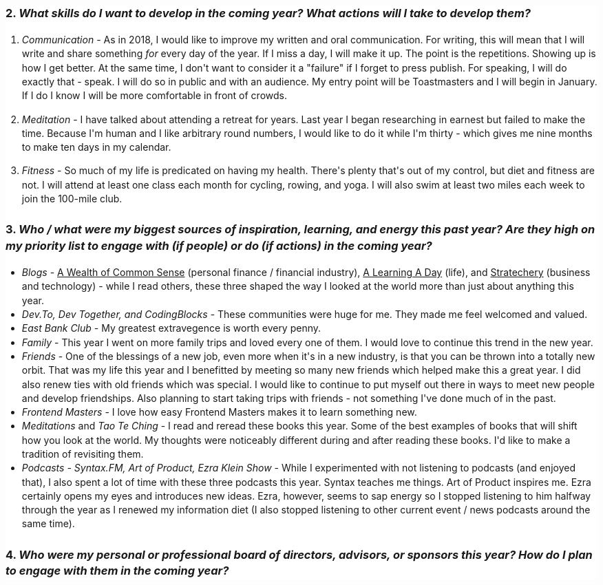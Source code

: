 ### 2. _What skills do I want to develop in the coming year? What actions will I take to develop them?_

1. _Communication_ - As in 2018, I would like to improve my written and oral communication. For writing, this will mean that I will write and share something _for_ every day of the year. If I miss a day, I will make it up. The point is the repetitions. Showing up is how I get better. At the same time, I don't want to consider it a "failure" if I forget to press publish. For speaking, I will do exactly that - speak. I will do so in public and with an audience. My entry point will be Toastmasters and I will begin in January. If I do I know I will be more comfortable in front of crowds.

2. _Meditation_ - I have talked about attending a retreat for years. Last year I began researching in earnest but failed to make the time. Because I'm human and I like arbitrary round numbers, I would like to do it while I'm thirty - which gives me nine months to make ten days in my calendar.

3. _Fitness_ - So much of my life is predicated on having my health. There's plenty that's out of my control, but diet and fitness are not. I will attend at least one class each month for cycling, rowing, and yoga. I will also swim at least two miles each week to join the 100-mile club.

### 3. _Who / what were my biggest sources of inspiration, learning, and energy this past year? Are they high on my priority list to engage with (if people) or do (if actions) in the coming year?_

-   _Blogs_ - [A Wealth of Common Sense](awealthofcommonsense.com) (personal finance / financial industry), [A Learning A Day](alearningaday.com) (life), and [Stratechery](stratechery.com) (business and technology) - while I read others, these three shaped the way I looked at the world more than just about anything this year.
-   _Dev.To, Dev Together, and CodingBlocks_ - These communities were huge for me. They made me feel welcomed and valued.
-   _East Bank Club_ - My greatest extravegence is worth every penny.
-   _Family_ - This year I went on more family trips and loved every one of them. I would love to continue this trend in the new year.
-   _Friends_ - One of the blessings of a new job, even more when it's in a new industry, is that you can be thrown into a totally new orbit. That was my life this year and I benefitted by meeting so many new friends which helped make this a great year. I did also renew ties with old friends which was special. I would like to continue to put myself out there in ways to meet new people and develop friendships. Also planning to start taking trips with friends - not something I've done much of in the past.
-   _Frontend Masters_ - I love how easy Frontend Masters makes it to learn something new.
-   _Meditations_ and _Tao Te Ching_ - I read and reread these books this year. Some of the best examples of books that will shift how you look at the world. My thoughts were noticeably different during and after reading these books. I'd like to make a tradition of revisiting them.
-   _Podcasts - Syntax.FM, Art of Product, Ezra Klein Show_ - While I experimented with not listening to podcasts (and enjoyed that), I also spent a lot of time with these three podcasts this year. Syntax teaches me things. Art of Product inspires me. Ezra certainly opens my eyes and introduces new ideas. Ezra, however, seems to sap energy so I stopped listening to him halfway through the year as I renewed my information diet (I also stopped listening to other current event / news podcasts around the same time).

### 4. _Who were my personal or professional board of directors, advisors, or sponsors this year? How do I plan to engage with them in the coming year?_
